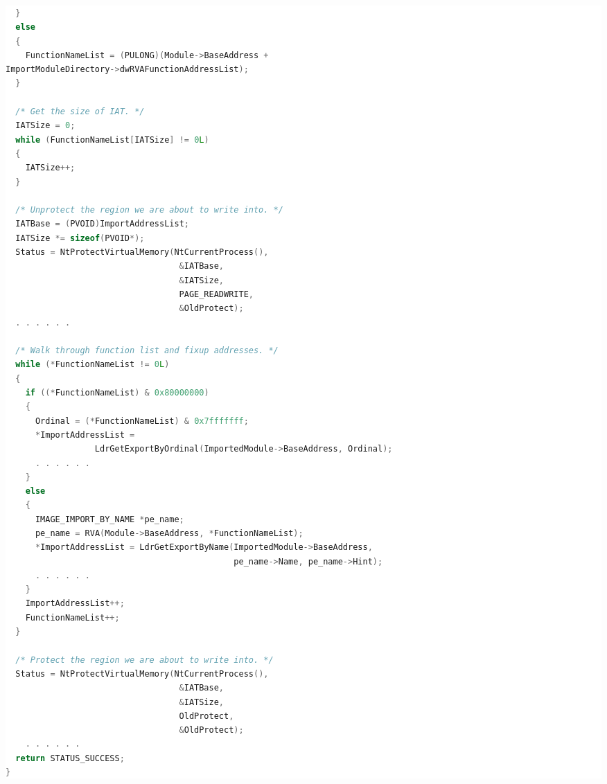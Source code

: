 ```c
  }
  else
  {
    FunctionNameList = (PULONG)(Module->BaseAddress +
ImportModuleDirectory->dwRVAFunctionAddressList);
  }

  /* Get the size of IAT. */
  IATSize = 0;
  while (FunctionNameList[IATSize] != 0L)
  {
    IATSize++;
  }

  /* Unprotect the region we are about to write into. */
  IATBase = (PVOID)ImportAddressList;
  IATSize *= sizeof(PVOID*);
  Status = NtProtectVirtualMemory(NtCurrentProcess(),
                                   &IATBase,
                                   &IATSize,
                                   PAGE_READWRITE,
                                   &OldProtect);
  . . . . . .

  /* Walk through function list and fixup addresses. */
  while (*FunctionNameList != 0L)
  {
    if ((*FunctionNameList) & 0x80000000)
    {
      Ordinal = (*FunctionNameList) & 0x7fffffff;
      *ImportAddressList =
                  LdrGetExportByOrdinal(ImportedModule->BaseAddress, Ordinal);
      . . . . . .
    }
    else
    {
      IMAGE_IMPORT_BY_NAME *pe_name;
      pe_name = RVA(Module->BaseAddress, *FunctionNameList);
      *ImportAddressList = LdrGetExportByName(ImportedModule->BaseAddress,
                                              pe_name->Name, pe_name->Hint);
      . . . . . .
    }
    ImportAddressList++;
    FunctionNameList++;
  }

  /* Protect the region we are about to write into. */
  Status = NtProtectVirtualMemory(NtCurrentProcess(),
                                   &IATBase,
                                   &IATSize,
                                   OldProtect,
                                   &OldProtect);
    . . . . . .
  return STATUS_SUCCESS;
}
```
